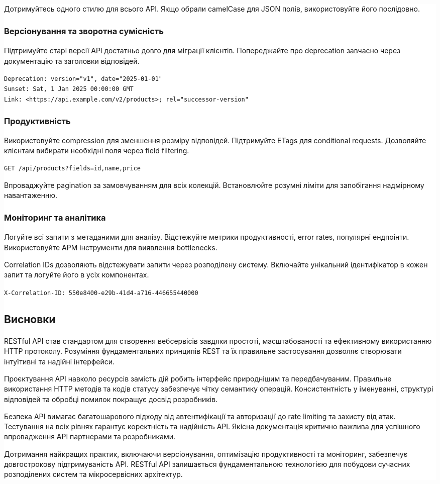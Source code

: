 Дотримуйтесь одного стилю для всього API. Якщо обрали camelCase для JSON полів, використовуйте його послідовно.

### Версіонування та зворотна сумісність

Підтримуйте старі версії API достатньо довго для міграції клієнтів. Попереджайте про deprecation завчасно через документацію та заголовки відповідей.

```
Deprecation: version="v1", date="2025-01-01"
Sunset: Sat, 1 Jan 2025 00:00:00 GMT
Link: <https://api.example.com/v2/products>; rel="successor-version"
```

### Продуктивність

Використовуйте compression для зменшення розміру відповідей. Підтримуйте ETags для conditional requests. Дозволяйте клієнтам вибирати необхідні поля через field filtering.

```
GET /api/products?fields=id,name,price
```

Впроваджуйте pagination за замовчуванням для всіх колекцій. Встановлюйте розумні ліміти для запобігання надмірному навантаженню.

### Моніторинг та аналітика

Логуйте всі запити з метаданими для аналізу. Відстежуйте метрики продуктивності, error rates, популярні ендпоінти. Використовуйте APM інструменти для виявлення bottlenecks.

Correlation IDs дозволяють відстежувати запити через розподілену систему. Включайте унікальний ідентифікатор в кожен запит та логуйте його в усіх компонентах.

```
X-Correlation-ID: 550e8400-e29b-41d4-a716-446655440000
```

## Висновки

RESTful API став стандартом для створення вебсервісів завдяки простоті, масштабованості та ефективному використанню HTTP протоколу. Розуміння фундаментальних принципів REST та їх правильне застосування дозволяє створювати інтуїтивні та надійні інтерфейси.

Проєктування API навколо ресурсів замість дій робить інтерфейс природнішим та передбачуваним. Правильне використання HTTP методів та кодів статусу забезпечує чітку семантику операцій. Консистентність у іменуванні, структурі відповідей та обробці помилок покращує досвід розробників.

Безпека API вимагає багатошарового підходу від автентифікації та авторизації до rate limiting та захисту від атак. Тестування на всіх рівнях гарантує коректність та надійність API. Якісна документація критично важлива для успішного впровадження API партнерами та розробниками.

Дотримання найкращих практик, включаючи версіонування, оптимізацію продуктивності та моніторинг, забезпечує довгострокову підтримуваність API. RESTful API залишається фундаментальною технологією для побудови сучасних розподілених систем та мікросервісних архітектур.
